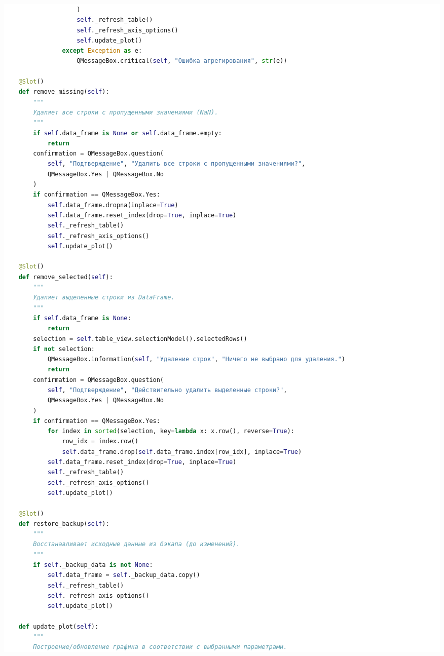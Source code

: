 ```python
                    )
                    self._refresh_table()
                    self._refresh_axis_options()
                    self.update_plot()
                except Exception as e:
                    QMessageBox.critical(self, "Ошибка агрегирования", str(e))

    @Slot()
    def remove_missing(self):
        """
        Удаляет все строки с пропущенными значениями (NaN).
        """
        if self.data_frame is None or self.data_frame.empty:
            return
        confirmation = QMessageBox.question(
            self, "Подтверждение", "Удалить все строки с пропущенными значениями?",
            QMessageBox.Yes | QMessageBox.No
        )
        if confirmation == QMessageBox.Yes:
            self.data_frame.dropna(inplace=True)
            self.data_frame.reset_index(drop=True, inplace=True)
            self._refresh_table()
            self._refresh_axis_options()
            self.update_plot()

    @Slot()
    def remove_selected(self):
        """
        Удаляет выделенные строки из DataFrame.
        """
        if self.data_frame is None:
            return
        selection = self.table_view.selectionModel().selectedRows()
        if not selection:
            QMessageBox.information(self, "Удаление строк", "Ничего не выбрано для удаления.")
            return
        confirmation = QMessageBox.question(
            self, "Подтверждение", "Действительно удалить выделенные строки?",
            QMessageBox.Yes | QMessageBox.No
        )
        if confirmation == QMessageBox.Yes:
            for index in sorted(selection, key=lambda x: x.row(), reverse=True):
                row_idx = index.row()
                self.data_frame.drop(self.data_frame.index[row_idx], inplace=True)
            self.data_frame.reset_index(drop=True, inplace=True)
            self._refresh_table()
            self._refresh_axis_options()
            self.update_plot()

    @Slot()
    def restore_backup(self):
        """
        Восстанавливает исходные данные из бэкапа (до изменений).
        """
        if self._backup_data is not None:
            self.data_frame = self._backup_data.copy()
            self._refresh_table()
            self._refresh_axis_options()
            self.update_plot()

    def update_plot(self):
        """
        Построение/обновление графика в соответствии с выбранными параметрами.
```